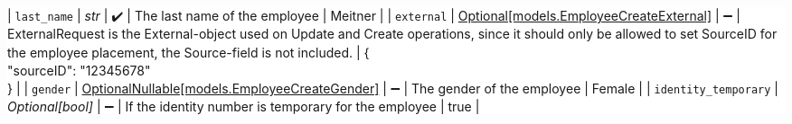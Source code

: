 | `last_name`                                                                                                                                                                                                                                             | *str*                                                                                                                                                                                                                                                   | :heavy_check_mark:                                                                                                                                                                                                                                      | The last name of the employee                                                                                                                                                                                                                           | Meitner                                                                                                                                                                                                                                                 |
| `external`                                                                                                                                                                                                                                              | [Optional[models.EmployeeCreateExternal]](../../models/employeecreateexternal.md)                                                                                                                                                                       | :heavy_minus_sign:                                                                                                                                                                                                                                      | ExternalRequest is the External-object used on Update and Create operations, since it should only be allowed to set SourceID for the employee placement, the Source-field is not included.                                                              | {<br/>"sourceID": "12345678"<br/>}                                                                                                                                                                                                                      |
| `gender`                                                                                                                                                                                                                                                | [OptionalNullable[models.EmployeeCreateGender]](../../models/employeecreategender.md)                                                                                                                                                                   | :heavy_minus_sign:                                                                                                                                                                                                                                      | The gender of the employee                                                                                                                                                                                                                              | Female                                                                                                                                                                                                                                                  |
| `identity_temporary`                                                                                                                                                                                                                                    | *Optional[bool]*                                                                                                                                                                                                                                        | :heavy_minus_sign:                                                                                                                                                                                                                                      | If the identity number is temporary for the employee                                                                                                                                                                                                    | true                                                                                                                                                                                                                                                    |